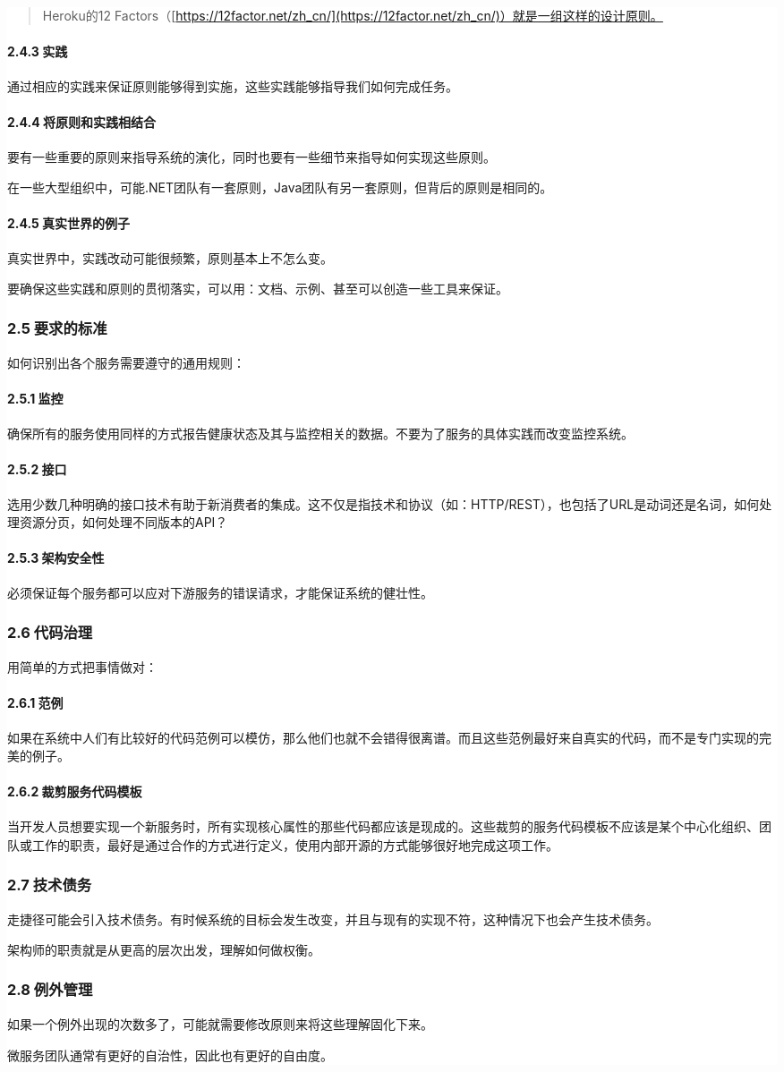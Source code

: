 > Heroku的12 Factors（[https://12factor.net/zh_cn/](https://12factor.net/zh_cn/)）就是一组这样的设计原则。

#### 2.4.3 实践

通过相应的实践来保证原则能够得到实施，这些实践能够指导我们如何完成任务。

#### 2.4.4 将原则和实践相结合

要有一些重要的原则来指导系统的演化，同时也要有一些细节来指导如何实现这些原则。

在一些大型组织中，可能.NET团队有一套原则，Java团队有另一套原则，但背后的原则是相同的。

#### 2.4.5 真实世界的例子

真实世界中，实践改动可能很频繁，原则基本上不怎么变。

要确保这些实践和原则的贯彻落实，可以用：文档、示例、甚至可以创造一些工具来保证。

### 2.5 要求的标准

如何识别出各个服务需要遵守的通用规则：

#### 2.5.1 监控

确保所有的服务使用同样的方式报告健康状态及其与监控相关的数据。不要为了服务的具体实践而改变监控系统。

#### 2.5.2 接口

选用少数几种明确的接口技术有助于新消费者的集成。这不仅是指技术和协议（如：HTTP/REST），也包括了URL是动词还是名词，如何处理资源分页，如何处理不同版本的API？

#### 2.5.3 架构安全性

必须保证每个服务都可以应对下游服务的错误请求，才能保证系统的健壮性。

### 2.6 代码治理

用简单的方式把事情做对：

#### 2.6.1 范例

如果在系统中人们有比较好的代码范例可以模仿，那么他们也就不会错得很离谱。而且这些范例最好来自真实的代码，而不是专门实现的完美的例子。

#### 2.6.2 裁剪服务代码模板

当开发人员想要实现一个新服务时，所有实现核心属性的那些代码都应该是现成的。这些裁剪的服务代码模板不应该是某个中心化组织、团队或工作的职责，最好是通过合作的方式进行定义，使用内部开源的方式能够很好地完成这项工作。

### 2.7 技术债务

走捷径可能会引入技术债务。有时候系统的目标会发生改变，并且与现有的实现不符，这种情况下也会产生技术债务。

架构师的职责就是从更高的层次出发，理解如何做权衡。

### 2.8 例外管理

如果一个例外出现的次数多了，可能就需要修改原则来将这些理解固化下来。

微服务团队通常有更好的自治性，因此也有更好的自由度。
